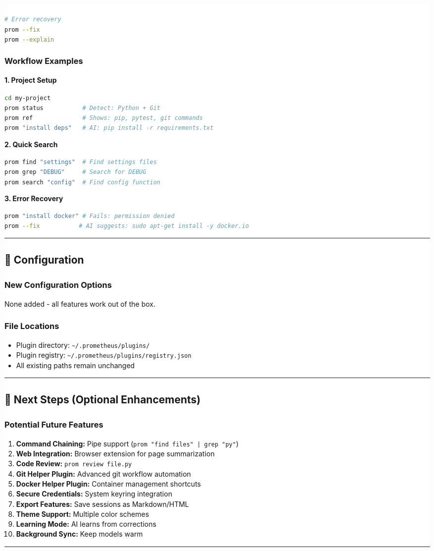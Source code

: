 ```bash

# Error recovery
prom --fix
prom --explain
```

### Workflow Examples

**1. Project Setup**
```bash
cd my-project
prom status           # Detect: Python + Git
prom ref              # Shows: pip, pytest, git commands
prom "install deps"   # AI: pip install -r requirements.txt
```

**2. Quick Search**
```bash
prom find "settings"  # Find settings files
prom grep "DEBUG"     # Search for DEBUG
prom search "config"  # Find config function
```

**3. Error Recovery**
```bash
prom "install docker" # Fails: permission denied
prom --fix           # AI suggests: sudo apt-get install -y docker.io
```

---

## 🔧 Configuration

### New Configuration Options
None added - all features work out of the box.

### File Locations
- Plugin directory: `~/.prometheus/plugins/`
- Plugin registry: `~/.prometheus/plugins/registry.json`
- All existing paths remain unchanged

---

## 🚀 Next Steps (Optional Enhancements)

### Potential Future Features
1. **Command Chaining:** Pipe support (`prom "find files" | grep "py"`)
2. **Web Integration:** Browser extension for page summarization
3. **Code Review:** `prom review file.py`
4. **Git Helper Plugin:** Advanced git workflow automation
5. **Docker Helper Plugin:** Container management shortcuts
6. **Secure Credentials:** System keyring integration
7. **Export Features:** Save sessions as Markdown/HTML
8. **Theme Support:** Multiple color schemes
9. **Learning Mode:** AI learns from corrections
10. **Background Sync:** Keep models warm

---